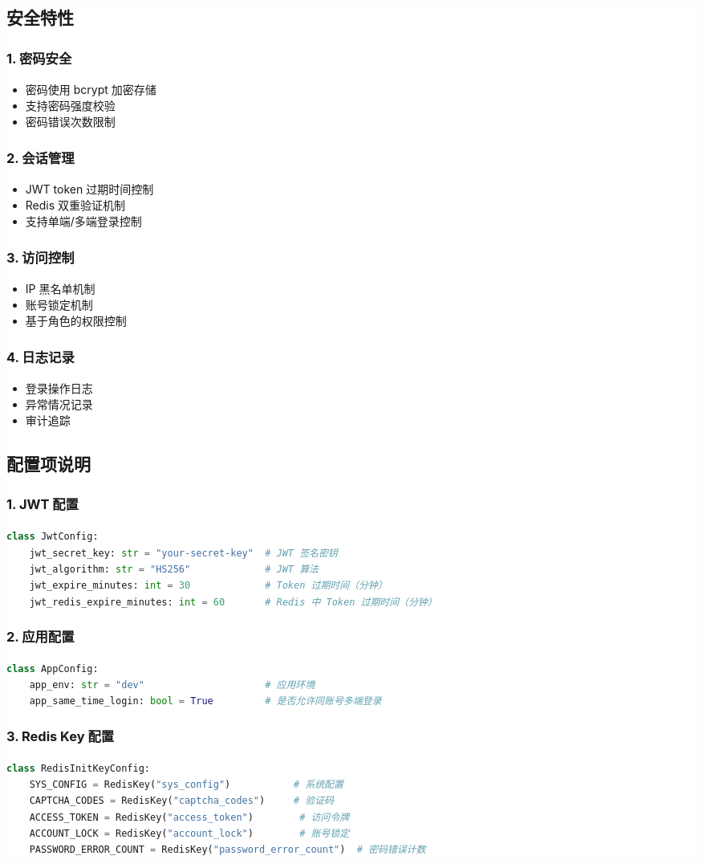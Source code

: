 ## 安全特性

### 1. 密码安全
- 密码使用 bcrypt 加密存储
- 支持密码强度校验
- 密码错误次数限制

### 2. 会话管理
- JWT token 过期时间控制
- Redis 双重验证机制
- 支持单端/多端登录控制

### 3. 访问控制
- IP 黑名单机制
- 账号锁定机制
- 基于角色的权限控制

### 4. 日志记录
- 登录操作日志
- 异常情况记录
- 审计追踪

## 配置项说明

### 1. JWT 配置
```python
class JwtConfig:
    jwt_secret_key: str = "your-secret-key"  # JWT 签名密钥
    jwt_algorithm: str = "HS256"             # JWT 算法
    jwt_expire_minutes: int = 30             # Token 过期时间（分钟）
    jwt_redis_expire_minutes: int = 60       # Redis 中 Token 过期时间（分钟）
```

### 2. 应用配置
```python
class AppConfig:
    app_env: str = "dev"                     # 应用环境
    app_same_time_login: bool = True         # 是否允许同账号多端登录
```

### 3. Redis Key 配置
```python
class RedisInitKeyConfig:
    SYS_CONFIG = RedisKey("sys_config")           # 系统配置
    CAPTCHA_CODES = RedisKey("captcha_codes")     # 验证码
    ACCESS_TOKEN = RedisKey("access_token")        # 访问令牌
    ACCOUNT_LOCK = RedisKey("account_lock")        # 账号锁定
    PASSWORD_ERROR_COUNT = RedisKey("password_error_count")  # 密码错误计数
```
